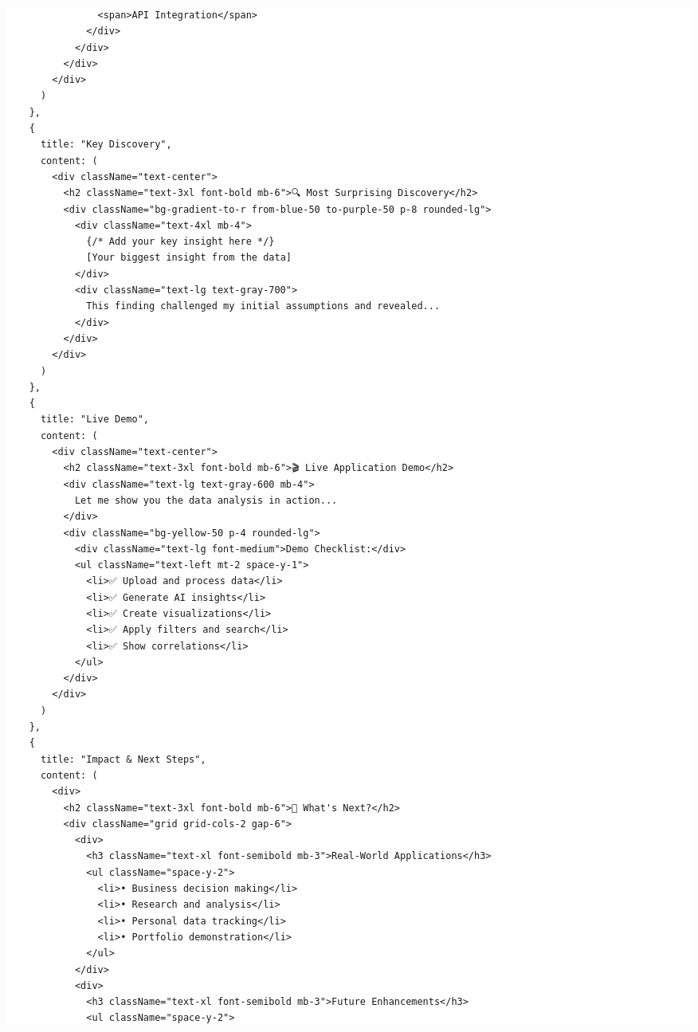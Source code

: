 ```tsx
                <span>API Integration</span>
              </div>
            </div>
          </div>
        </div>
      )
    },
    {
      title: "Key Discovery",
      content: (
        <div className="text-center">
          <h2 className="text-3xl font-bold mb-6">🔍 Most Surprising Discovery</h2>
          <div className="bg-gradient-to-r from-blue-50 to-purple-50 p-8 rounded-lg">
            <div className="text-4xl mb-4">
              {/* Add your key insight here */}
              [Your biggest insight from the data]
            </div>
            <div className="text-lg text-gray-700">
              This finding challenged my initial assumptions and revealed...
            </div>
          </div>
        </div>
      )
    },
    {
      title: "Live Demo",
      content: (
        <div className="text-center">
          <h2 className="text-3xl font-bold mb-6">🎬 Live Application Demo</h2>
          <div className="text-lg text-gray-600 mb-4">
            Let me show you the data analysis in action...
          </div>
          <div className="bg-yellow-50 p-4 rounded-lg">
            <div className="text-lg font-medium">Demo Checklist:</div>
            <ul className="text-left mt-2 space-y-1">
              <li>✅ Upload and process data</li>
              <li>✅ Generate AI insights</li>
              <li>✅ Create visualizations</li>
              <li>✅ Apply filters and search</li>
              <li>✅ Show correlations</li>
            </ul>
          </div>
        </div>
      )
    },
    {
      title: "Impact & Next Steps",
      content: (
        <div>
          <h2 className="text-3xl font-bold mb-6">🚀 What's Next?</h2>
          <div className="grid grid-cols-2 gap-6">
            <div>
              <h3 className="text-xl font-semibold mb-3">Real-World Applications</h3>
              <ul className="space-y-2">
                <li>• Business decision making</li>
                <li>• Research and analysis</li>
                <li>• Personal data tracking</li>
                <li>• Portfolio demonstration</li>
              </ul>
            </div>
            <div>
              <h3 className="text-xl font-semibold mb-3">Future Enhancements</h3>
              <ul className="space-y-2">
```